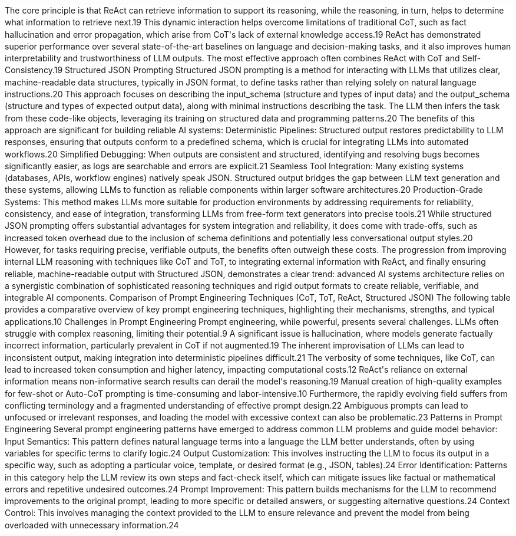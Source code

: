 The core principle is that ReAct can retrieve information to support its reasoning, while the reasoning, in turn, helps to determine what information to retrieve next.19 This dynamic interaction helps overcome limitations of traditional CoT, such as fact hallucination and error propagation, which arise from CoT's lack of external knowledge access.19 ReAct has demonstrated superior performance over several state-of-the-art baselines on language and decision-making tasks, and it also improves human interpretability and trustworthiness of LLM outputs. The most effective approach often combines ReAct with CoT and Self-Consistency.19
Structured JSON Prompting
Structured JSON prompting is a method for interacting with LLMs that utilizes clear, machine-readable data structures, typically in JSON format, to define tasks rather than relying solely on natural language instructions.20 This approach focuses on describing the
input\_schema (structure and types of input data) and the output\_schema (structure and types of expected output data), along with minimal instructions describing the task. The LLM then infers the task from these code-like objects, leveraging its training on structured data and programming patterns.20
The benefits of this approach are significant for building reliable AI systems:
Deterministic Pipelines: Structured output restores predictability to LLM responses, ensuring that outputs conform to a predefined schema, which is crucial for integrating LLMs into automated workflows.20
Simplified Debugging: When outputs are consistent and structured, identifying and resolving bugs becomes significantly easier, as logs are searchable and errors are explicit.21
Seamless Tool Integration: Many existing systems (databases, APIs, workflow engines) natively speak JSON. Structured output bridges the gap between LLM text generation and these systems, allowing LLMs to function as reliable components within larger software architectures.20
Production-Grade Systems: This method makes LLMs more suitable for production environments by addressing requirements for reliability, consistency, and ease of integration, transforming LLMs from free-form text generators into precise tools.21
While structured JSON prompting offers substantial advantages for system integration and reliability, it does come with trade-offs, such as increased token overhead due to the inclusion of schema definitions and potentially less conversational output styles.20 However, for tasks requiring precise, verifiable outputs, the benefits often outweigh these costs. The progression from improving internal LLM reasoning with techniques like CoT and ToT, to integrating external information with ReAct, and finally ensuring reliable, machine-readable output with Structured JSON, demonstrates a clear trend: advanced AI systems architecture relies on a synergistic combination of sophisticated reasoning techniques and rigid output formats to create reliable, verifiable, and integrable AI components.
Comparison of Prompt Engineering Techniques (CoT, ToT, ReAct, Structured JSON)
The following table provides a comparative overview of key prompt engineering techniques, highlighting their mechanisms, strengths, and typical applications.10
Challenges in Prompt Engineering
Prompt engineering, while powerful, presents several challenges. LLMs often struggle with complex reasoning, limiting their potential.9 A significant issue is hallucination, where models generate factually incorrect information, particularly prevalent in CoT if not augmented.19 The inherent improvisation of LLMs can lead to inconsistent output, making integration into deterministic pipelines difficult.21 The verbosity of some techniques, like CoT, can lead to increased token consumption and higher latency, impacting computational costs.12 ReAct's reliance on external information means non-informative search results can derail the model's reasoning.19 Manual creation of high-quality examples for few-shot or Auto-CoT prompting is time-consuming and labor-intensive.10 Furthermore, the rapidly evolving field suffers from conflicting terminology and a fragmented understanding of effective prompt design.22 Ambiguous prompts can lead to unfocused or irrelevant responses, and loading the model with excessive context can also be problematic.23
Patterns in Prompt Engineering
Several prompt engineering patterns have emerged to address common LLM problems and guide model behavior:
Input Semantics: This pattern defines natural language terms into a language the LLM better understands, often by using variables for specific terms to clarify logic.24
Output Customization: This involves instructing the LLM to focus its output in a specific way, such as adopting a particular voice, template, or desired format (e.g., JSON, tables).24
Error Identification: Patterns in this category help the LLM review its own steps and fact-check itself, which can mitigate issues like factual or mathematical errors and repetitive undesired outcomes.24
Prompt Improvement: This pattern builds mechanisms for the LLM to recommend improvements to the original prompt, leading to more specific or detailed answers, or suggesting alternative questions.24
Context Control: This involves managing the context provided to the LLM to ensure relevance and prevent the model from being overloaded with unnecessary information.24